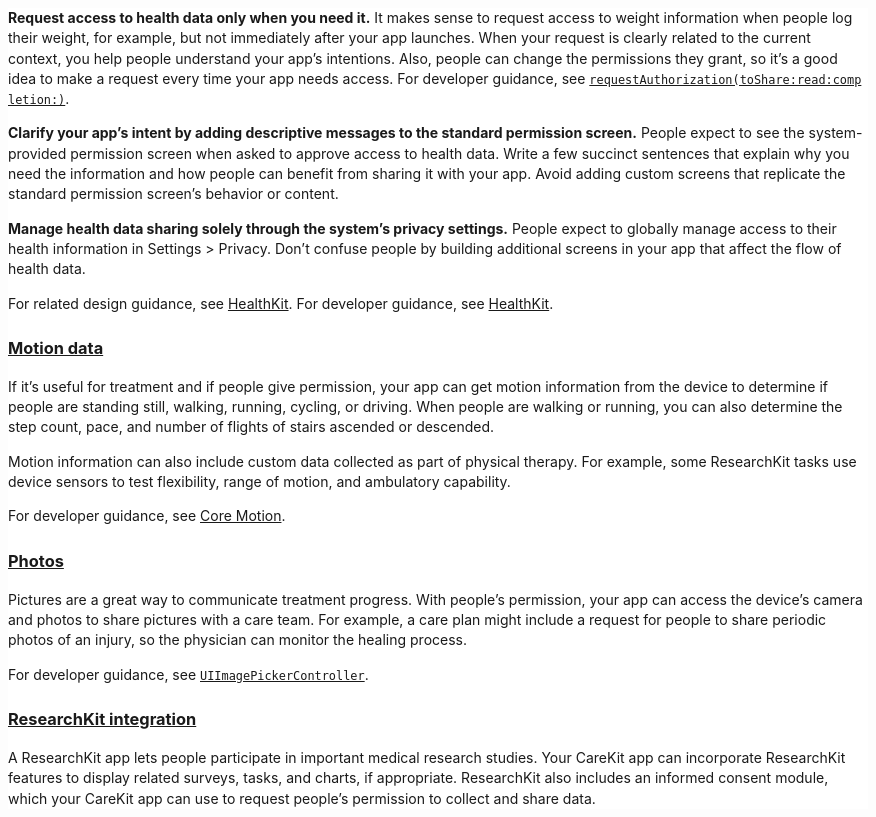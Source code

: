 **Request access to health data only when you need it.** It makes sense to request access to weight information when people log their weight, for example, but not immediately after your app launches. When your request is clearly related to the current context, you help people understand your app’s intentions. Also, people can change the permissions they grant, so it’s a good idea to make a request every time your app needs access. For developer guidance, see [`requestAuthorization(toShare:read:completion:)`](https://developer.apple.com/documentation/HealthKit/HKHealthStore/requestAuthorization(toShare:read:completion:)).

**Clarify your app’s intent by adding descriptive messages to the standard permission screen.** People expect to see the system-provided permission screen when asked to approve access to health data. Write a few succinct sentences that explain why you need the information and how people can benefit from sharing it with your app. Avoid adding custom screens that replicate the standard permission screen’s behavior or content.

**Manage health data sharing solely through the system’s privacy settings.** People expect to globally manage access to their health information in Settings > Privacy. Don’t confuse people by building additional screens in your app that affect the flow of health data.

For related design guidance, see [HealthKit](https://developer.apple.com/design/human-interface-guidelines/healthkit). For developer guidance, see [HealthKit](https://developer.apple.com/documentation/HealthKit).

### [Motion data](https://developer.apple.com/design/human-interface-guidelines/carekit\#Motion-data)

If it’s useful for treatment and if people give permission, your app can get motion information from the device to determine if people are standing still, walking, running, cycling, or driving. When people are walking or running, you can also determine the step count, pace, and number of flights of stairs ascended or descended.

Motion information can also include custom data collected as part of physical therapy. For example, some ResearchKit tasks use device sensors to test flexibility, range of motion, and ambulatory capability.

For developer guidance, see [Core Motion](https://developer.apple.com/documentation/CoreMotion).

### [Photos](https://developer.apple.com/design/human-interface-guidelines/carekit\#Photos)

Pictures are a great way to communicate treatment progress. With people’s permission, your app can access the device’s camera and photos to share pictures with a care team. For example, a care plan might include a request for people to share periodic photos of an injury, so the physician can monitor the healing process.

For developer guidance, see [`UIImagePickerController`](https://developer.apple.com/documentation/UIKit/UIImagePickerController).

### [ResearchKit integration](https://developer.apple.com/design/human-interface-guidelines/carekit\#ResearchKit-integration)

A ResearchKit app lets people participate in important medical research studies. Your CareKit app can incorporate ResearchKit features to display related surveys, tasks, and charts, if appropriate. ResearchKit also includes an informed consent module, which your CareKit app can use to request people’s permission to collect and share data.

